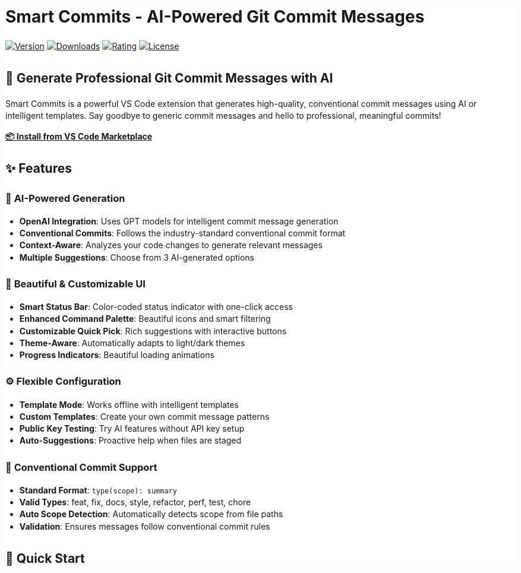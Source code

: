 # Smart Commits - AI-Powered Git Commit Messages

[![Version](https://img.shields.io/badge/version-0.1.0-blue.svg)](https://marketplace.visualstudio.com/items?itemName=mzainulabideen.smart-commits)
[![Downloads](https://img.shields.io/badge/downloads-0-brightgreen.svg)](https://marketplace.visualstudio.com/items?itemName=mzainulabideen.smart-commits)
[![Rating](https://img.shields.io/badge/rating-0.0-yellow.svg)](https://marketplace.visualstudio.com/items?itemName=mzainulabideen.smart-commits)
[![License](https://img.shields.io/badge/license-MIT-green.svg)](https://github.com/ZainulabdeenOfficial/Smart_Commit_Message_Generator_Vscode_Extention/blob/main/LICENSE)

## 🚀 **Generate Professional Git Commit Messages with AI**

Smart Commits is a powerful VS Code extension that generates high-quality, conventional commit messages using AI or intelligent templates. Say goodbye to generic commit messages and hello to professional, meaningful commits!

**[📦 Install from VS Code Marketplace](https://marketplace.visualstudio.com/items?itemName=mzainulabideen.smart-commits)**

## ✨ **Features**

### 🤖 **AI-Powered Generation**
- **OpenAI Integration**: Uses GPT models for intelligent commit message generation
- **Conventional Commits**: Follows the industry-standard conventional commit format
- **Context-Aware**: Analyzes your code changes to generate relevant messages
- **Multiple Suggestions**: Choose from 3 AI-generated options

### 🎨 **Beautiful & Customizable UI**
- **Smart Status Bar**: Color-coded status indicator with one-click access
- **Enhanced Command Palette**: Beautiful icons and smart filtering
- **Customizable Quick Pick**: Rich suggestions with interactive buttons
- **Theme-Aware**: Automatically adapts to light/dark themes
- **Progress Indicators**: Beautiful loading animations

### ⚙️ **Flexible Configuration**
- **Template Mode**: Works offline with intelligent templates
- **Custom Templates**: Create your own commit message patterns
- **Public Key Testing**: Try AI features without API key setup
- **Auto-Suggestions**: Proactive help when files are staged

### 📝 **Conventional Commit Support**
- **Standard Format**: `type(scope): summary`
- **Valid Types**: feat, fix, docs, style, refactor, perf, test, chore
- **Auto Scope Detection**: Automatically detects scope from file paths
- **Validation**: Ensures messages follow conventional commit rules

## 🎯 **Quick Start**
